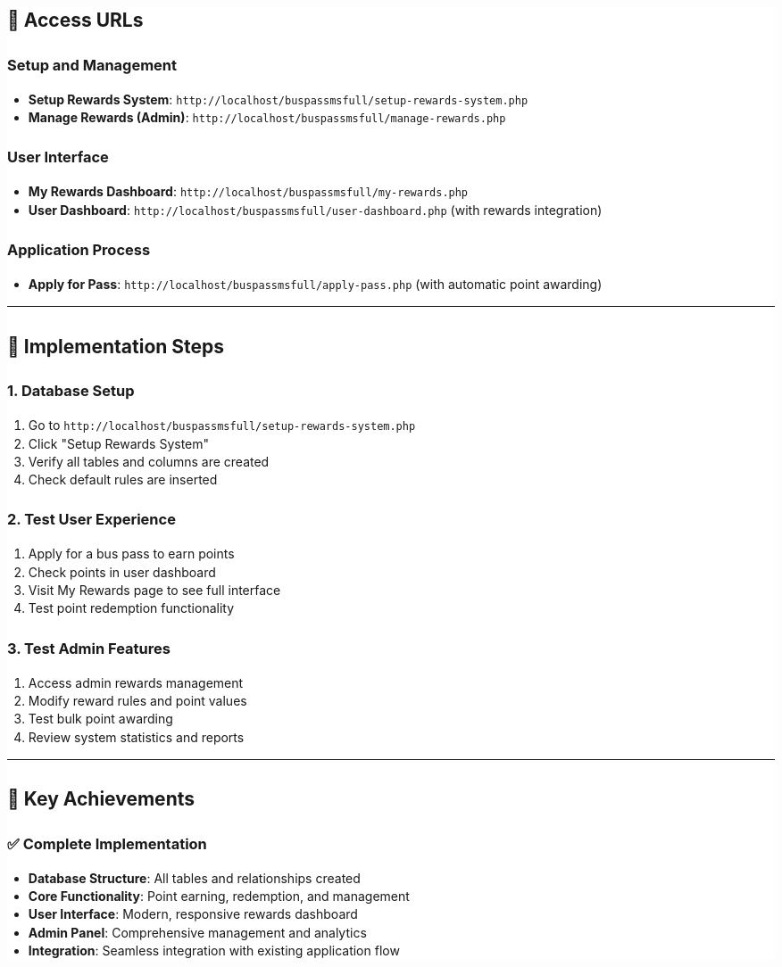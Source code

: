 
## 🔗 **Access URLs**

### **Setup and Management**
- **Setup Rewards System**: `http://localhost/buspassmsfull/setup-rewards-system.php`
- **Manage Rewards (Admin)**: `http://localhost/buspassmsfull/manage-rewards.php`

### **User Interface**
- **My Rewards Dashboard**: `http://localhost/buspassmsfull/my-rewards.php`
- **User Dashboard**: `http://localhost/buspassmsfull/user-dashboard.php` (with rewards integration)

### **Application Process**
- **Apply for Pass**: `http://localhost/buspassmsfull/apply-pass.php` (with automatic point awarding)

---

## 🎯 **Implementation Steps**

### **1. Database Setup**
1. Go to `http://localhost/buspassmsfull/setup-rewards-system.php`
2. Click "Setup Rewards System"
3. Verify all tables and columns are created
4. Check default rules are inserted

### **2. Test User Experience**
1. Apply for a bus pass to earn points
2. Check points in user dashboard
3. Visit My Rewards page to see full interface
4. Test point redemption functionality

### **3. Test Admin Features**
1. Access admin rewards management
2. Modify reward rules and point values
3. Test bulk point awarding
4. Review system statistics and reports

---

## 🎉 **Key Achievements**

### **✅ Complete Implementation**
- **Database Structure**: All tables and relationships created
- **Core Functionality**: Point earning, redemption, and management
- **User Interface**: Modern, responsive rewards dashboard
- **Admin Panel**: Comprehensive management and analytics
- **Integration**: Seamless integration with existing application flow
